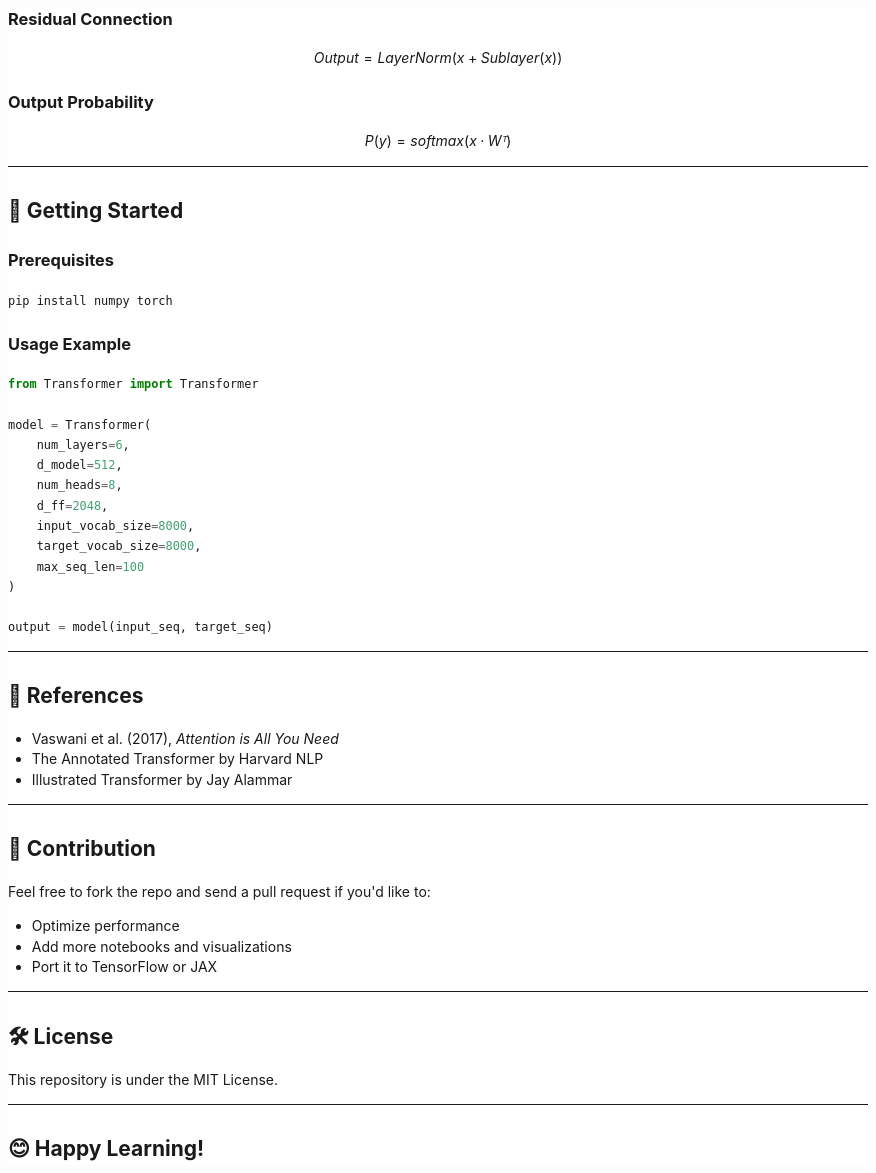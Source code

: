 ### Residual Connection
```math
Output = LayerNorm(x + Sublayer(x))
```

### Output Probability
```math
P(y) = softmax(x · Wᵀ)
```

---

## 🚀 Getting Started

### Prerequisites
```bash
pip install numpy torch
```

### Usage Example
```python
from Transformer import Transformer

model = Transformer(
    num_layers=6,
    d_model=512,
    num_heads=8,
    d_ff=2048,
    input_vocab_size=8000,
    target_vocab_size=8000,
    max_seq_len=100
)

output = model(input_seq, target_seq)
```

---

## 📄 References
- Vaswani et al. (2017), *Attention is All You Need*
- The Annotated Transformer by Harvard NLP
- Illustrated Transformer by Jay Alammar

---

## 🌟 Contribution
Feel free to fork the repo and send a pull request if you'd like to:
- Optimize performance
- Add more notebooks and visualizations
- Port it to TensorFlow or JAX

---

## 🛠️ License
This repository is under the MIT License.

---

## 😊 Happy Learning!

